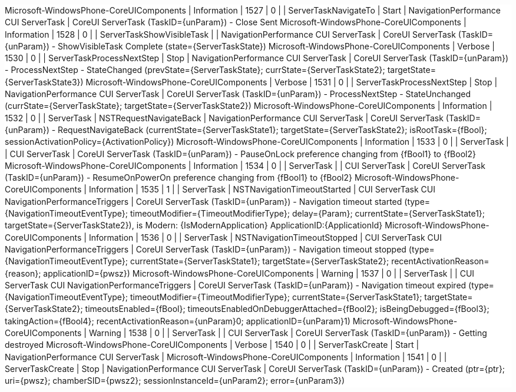 Microsoft-WindowsPhone-CoreUIComponents  |  Information  |  1527      |  0        |           |  ServerTaskNavigateTo                                                |  Start                                         |  NavigationPerformance CUI ServerTask                                    |  CoreUI ServerTask (TaskID={unParam}) - Close Sent
Microsoft-WindowsPhone-CoreUIComponents  |  Information  |  1528      |  0        |           |  ServerTaskShowVisibleTask                                           |                                                |  NavigationPerformance CUI ServerTask                                    |  CoreUI ServerTask (TaskID={unParam}) - ShowVisibleTask Complete (state={ServerTaskState})
Microsoft-WindowsPhone-CoreUIComponents  |  Verbose      |  1530      |  0        |           |  ServerTaskProcessNextStep                                           |  Stop                                          |  NavigationPerformance CUI ServerTask                                    |  CoreUI ServerTask (TaskID={unParam}) - ProcessNextStep - StateChanged (prevState={ServerTaskState}; currState={ServerTaskState2}; targetState={ServerTaskState3})
Microsoft-WindowsPhone-CoreUIComponents  |  Verbose      |  1531      |  0        |           |  ServerTaskProcessNextStep                                           |  Stop                                          |  NavigationPerformance CUI ServerTask                                    |  CoreUI ServerTask (TaskID={unParam}) - ProcessNextStep - StateUnchanged (currState={ServerTaskState}; targetState={ServerTaskState2})
Microsoft-WindowsPhone-CoreUIComponents  |  Information  |  1532      |  0        |           |  ServerTask                                                          |  NSTRequestNavigateBack                        |  NavigationPerformance CUI ServerTask                                    |  CoreUI ServerTask (TaskID={unParam}) - RequestNavigateBack (currentState={ServerTaskState1}; targetState={ServerTaskState2}; isRootTask={fBool}; sessionActivationPolicy={ActivationPolicy})
Microsoft-WindowsPhone-CoreUIComponents  |  Information  |  1533      |  0        |           |  ServerTask                                                          |                                                |  CUI ServerTask                                                          |  CoreUI ServerTask (TaskID={unParam}) - PauseOnLock preference changing from {fBool1} to {fBool2}
Microsoft-WindowsPhone-CoreUIComponents  |  Information  |  1534      |  0        |           |  ServerTask                                                          |                                                |  CUI ServerTask                                                          |  CoreUI ServerTask (TaskID={unParam}) - ResumeOnPowerOn preference changing from {fBool1} to {fBool2}
Microsoft-WindowsPhone-CoreUIComponents  |  Information  |  1535      |  1        |           |  ServerTask                                                          |  NSTNavigationTimeoutStarted                   |  CUI ServerTask CUI NavigationPerformanceTriggers                        |  CoreUI ServerTask (TaskID={unParam}) - Navigation timeout started (type={NavigationTimeoutEventType}; timeoutModifier={TimeoutModifierType}; delay={Param}; currentState={ServerTaskState1}; targetState={ServerTaskState2}), is Modern: {IsModernApplication} ApplicationID:{ApplicationId}
Microsoft-WindowsPhone-CoreUIComponents  |  Information  |  1536      |  0        |           |  ServerTask                                                          |  NSTNavigationTimeoutStopped                   |  CUI ServerTask CUI NavigationPerformanceTriggers                        |  CoreUI ServerTask (TaskID={unParam}) - Navigation timeout stopped (type={NavigationTimeoutEventType}; currentState={ServerTaskState1}; targetState={ServerTaskState2}; recentActivationReason={reason}; applicationID={pwsz})
Microsoft-WindowsPhone-CoreUIComponents  |  Warning      |  1537      |  0        |           |  ServerTask                                                          |                                                |  CUI ServerTask CUI NavigationPerformanceTriggers                        |  CoreUI ServerTask (TaskID={unParam}) - Navigation timeout expired (type={NavigationTimeoutEventType}; timeoutModifier={TimeoutModifierType}; currentState={ServerTaskState1}; targetState={ServerTaskState2}; timeoutsEnabled={fBool}; timeoutsEnabledOnDebuggerAttached={fBool2}; isBeingDebugged={fBool3}; takingAction={fBool4}; recentActivationReason={unParam}0; applicationID={unParam}1)
Microsoft-WindowsPhone-CoreUIComponents  |  Warning      |  1538      |  0        |           |  ServerTask                                                          |                                                |  CUI ServerTask                                                          |  CoreUI ServerTask (TaskID={unParam}) - Getting destroyed
Microsoft-WindowsPhone-CoreUIComponents  |  Verbose      |  1540      |  0        |           |  ServerTaskCreate                                                    |  Start                                         |  NavigationPerformance CUI ServerTask                                    |
Microsoft-WindowsPhone-CoreUIComponents  |  Information  |  1541      |  0        |           |  ServerTaskCreate                                                    |  Stop                                          |  NavigationPerformance CUI ServerTask                                    |  CoreUI ServerTask (TaskID={unParam}) - Created (ptr={ptr}; uri={pwsz}; chamberSID={pwsz2}; sessionInstanceId={unParam2}; error={unParam3})
